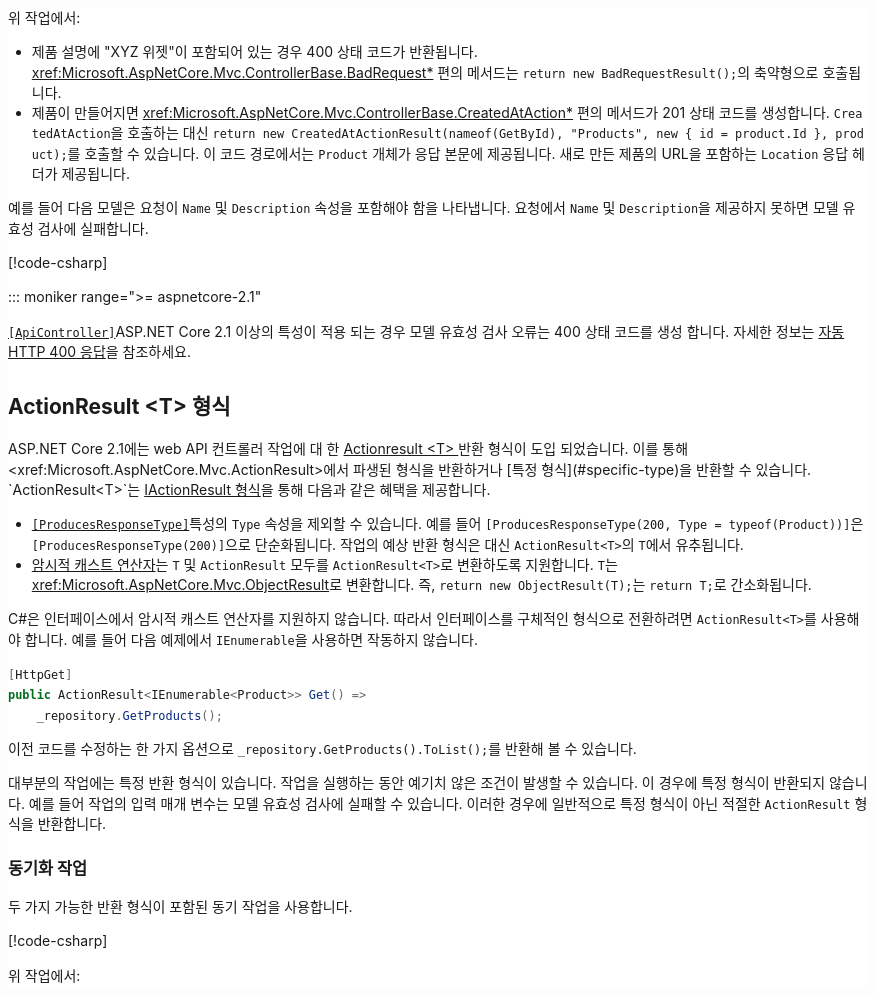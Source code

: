 위 작업에서:

* 제품 설명에 "XYZ 위젯"이 포함되어 있는 경우 400 상태 코드가 반환됩니다. <xref:Microsoft.AspNetCore.Mvc.ControllerBase.BadRequest*> 편의 메서드는 `return new BadRequestResult();`의 축약형으로 호출됩니다.
* 제품이 만들어지면 <xref:Microsoft.AspNetCore.Mvc.ControllerBase.CreatedAtAction*> 편의 메서드가 201 상태 코드를 생성합니다. `CreatedAtAction`을 호출하는 대신 `return new CreatedAtActionResult(nameof(GetById), "Products", new { id = product.Id }, product);`를 호출할 수 있습니다. 이 코드 경로에서는 `Product` 개체가 응답 본문에 제공됩니다. 새로 만든 제품의 URL을 포함하는 `Location` 응답 헤더가 제공됩니다.

예를 들어 다음 모델은 요청이 `Name` 및 `Description` 속성을 포함해야 함을 나타냅니다. 요청에서 `Name` 및 `Description`을 제공하지 못하면 모델 유효성 검사에 실패합니다.

[!code-csharp[](../web-api/action-return-types/samples/2x/WebApiSample.DataAccess/Models/Product.cs?name=snippet_ProductClass&highlight=5-6,8-9)]

::: moniker range=">= aspnetcore-2.1"

[`[ApiController]`](xref:Microsoft.AspNetCore.Mvc.ApiControllerAttribute)ASP.NET Core 2.1 이상의 특성이 적용 되는 경우 모델 유효성 검사 오류는 400 상태 코드를 생성 합니다. 자세한 정보는 [자동 HTTP 400 응답](xref:web-api/index#automatic-http-400-responses)을 참조하세요.

## <a name="actionresultt-type"></a>ActionResult \<T> 형식

ASP.NET Core 2.1에는 web API 컨트롤러 작업에 대 한 [Actionresult \<T> ](xref:Microsoft.AspNetCore.Mvc.ActionResult`1) 반환 형식이 도입 되었습니다. 이를 통해 <xref:Microsoft.AspNetCore.Mvc.ActionResult>에서 파생된 형식을 반환하거나 [특정 형식](#specific-type)을 반환할 수 있습니다. `ActionResult<T>`는 [IActionResult 형식](#iactionresult-type)을 통해 다음과 같은 혜택을 제공합니다.

* [`[ProducesResponseType]`](xref:Microsoft.AspNetCore.Mvc.ProducesResponseTypeAttribute)특성의 `Type` 속성을 제외할 수 있습니다. 예를 들어 `[ProducesResponseType(200, Type = typeof(Product))]`은 `[ProducesResponseType(200)]`으로 단순화됩니다. 작업의 예상 반환 형식은 대신 `ActionResult<T>`의 `T`에서 유추됩니다.
* [암시적 캐스트 연산자](/dotnet/csharp/language-reference/keywords/implicit)는 `T` 및 `ActionResult` 모두를 `ActionResult<T>`로 변환하도록 지원합니다. `T`는 <xref:Microsoft.AspNetCore.Mvc.ObjectResult>로 변환합니다. 즉, `return new ObjectResult(T);`는 `return T;`로 간소화됩니다.

C#은 인터페이스에서 암시적 캐스트 연산자를 지원하지 않습니다. 따라서 인터페이스를 구체적인 형식으로 전환하려면 `ActionResult<T>`를 사용해야 합니다. 예를 들어 다음 예제에서 `IEnumerable`을 사용하면 작동하지 않습니다.

```csharp
[HttpGet]
public ActionResult<IEnumerable<Product>> Get() =>
    _repository.GetProducts();
```

이전 코드를 수정하는 한 가지 옵션으로 `_repository.GetProducts().ToList();`를 반환해 볼 수 있습니다.

대부분의 작업에는 특정 반환 형식이 있습니다. 작업을 실행하는 동안 예기치 않은 조건이 발생할 수 있습니다. 이 경우에 특정 형식이 반환되지 않습니다. 예를 들어 작업의 입력 매개 변수는 모델 유효성 검사에 실패할 수 있습니다. 이러한 경우에 일반적으로 특정 형식이 아닌 적절한 `ActionResult` 형식을 반환합니다.

### <a name="synchronous-action"></a>동기화 작업

두 가지 가능한 반환 형식이 포함된 동기 작업을 사용합니다.

[!code-csharp[](../web-api/action-return-types/samples/2x/WebApiSample.Api.21/Controllers/ProductsController.cs?name=snippet_GetByIdActionResult&highlight=8,11)]

위 작업에서:

